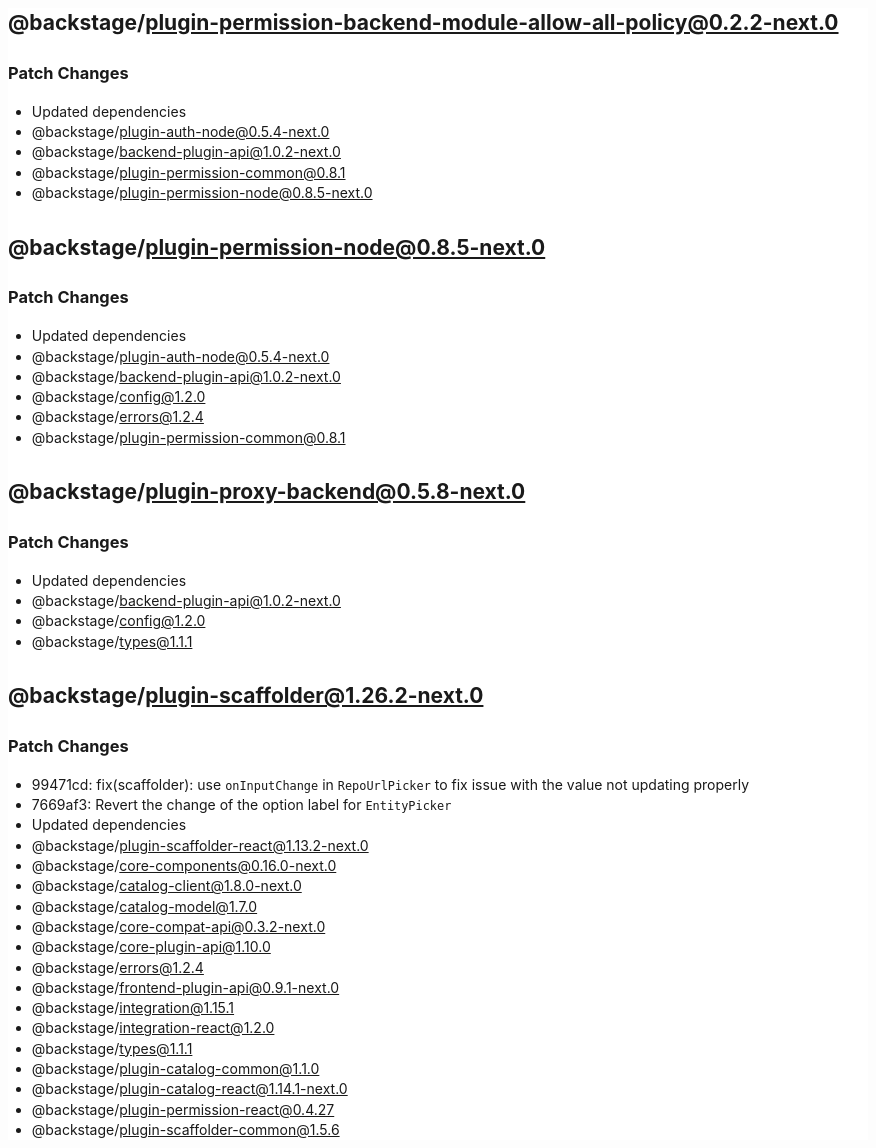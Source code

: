 ## @backstage/plugin-permission-backend-module-allow-all-policy@0.2.2-next.0

### Patch Changes

- Updated dependencies
 - @backstage/plugin-auth-node@0.5.4-next.0
 - @backstage/backend-plugin-api@1.0.2-next.0
 - @backstage/plugin-permission-common@0.8.1
 - @backstage/plugin-permission-node@0.8.5-next.0

## @backstage/plugin-permission-node@0.8.5-next.0

### Patch Changes

- Updated dependencies
 - @backstage/plugin-auth-node@0.5.4-next.0
 - @backstage/backend-plugin-api@1.0.2-next.0
 - @backstage/config@1.2.0
 - @backstage/errors@1.2.4
 - @backstage/plugin-permission-common@0.8.1

## @backstage/plugin-proxy-backend@0.5.8-next.0

### Patch Changes

- Updated dependencies
 - @backstage/backend-plugin-api@1.0.2-next.0
 - @backstage/config@1.2.0
 - @backstage/types@1.1.1

## @backstage/plugin-scaffolder@1.26.2-next.0

### Patch Changes

- 99471cd: fix(scaffolder): use `onInputChange` in `RepoUrlPicker` to fix issue with the value not updating properly
- 7669af3: Revert the change of the option label for `EntityPicker`
- Updated dependencies
 - @backstage/plugin-scaffolder-react@1.13.2-next.0
 - @backstage/core-components@0.16.0-next.0
 - @backstage/catalog-client@1.8.0-next.0
 - @backstage/catalog-model@1.7.0
 - @backstage/core-compat-api@0.3.2-next.0
 - @backstage/core-plugin-api@1.10.0
 - @backstage/errors@1.2.4
 - @backstage/frontend-plugin-api@0.9.1-next.0
 - @backstage/integration@1.15.1
 - @backstage/integration-react@1.2.0
 - @backstage/types@1.1.1
 - @backstage/plugin-catalog-common@1.1.0
 - @backstage/plugin-catalog-react@1.14.1-next.0
 - @backstage/plugin-permission-react@0.4.27
 - @backstage/plugin-scaffolder-common@1.5.6
